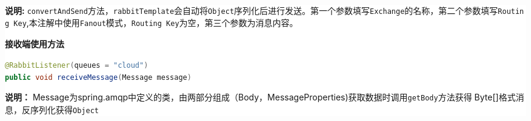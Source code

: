 **说明:**
`convertAndSend`方法，`rabbitTemplate`会自动将`Object`序列化后进行发送。第一个参数填写`Exchange`的名称，第二个参数填写`Routing Key`,本注解中使用`Fanout`模式，`Routing Key`为空，第三个参数为消息内容。

**接收端使用方法**

```java
@RabbitListener(queues = "cloud")
public void receiveMessage(Message message)
```

**说明：**
Message为spring.amqp中定义的类，由两部分组成（Body，MessageProperties)获取数据时调用`getBody`方法获得 Byte[]格式消息，反序列化获得`Object`
